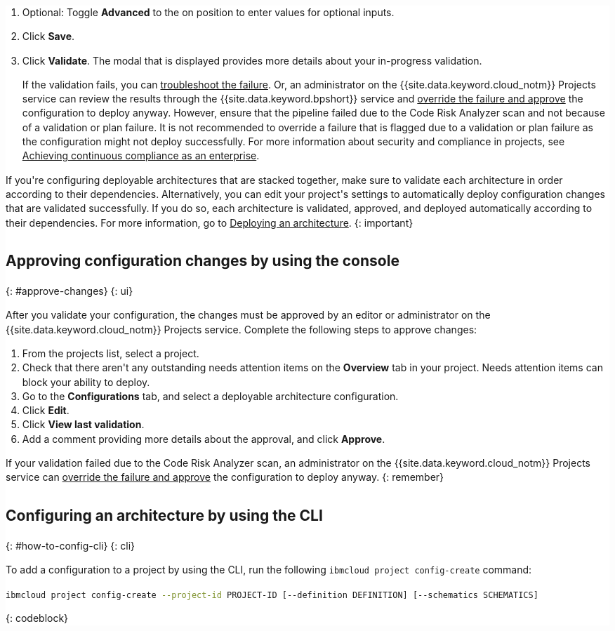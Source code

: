1. Optional: Toggle **Advanced** to the on position to enter values for optional inputs.
1. Click **Save**.
1. Click **Validate**. The modal that is displayed provides more details about your in-progress validation.

   If the validation fails, you can [troubleshoot the failure](/docs/secure-enterprise?topic=secure-enterprise-ts-na-failures). Or, an administrator on the {{site.data.keyword.cloud_notm}} Projects service can review the results through the {{site.data.keyword.bpshort}} service and [override the failure and approve](/docs/secure-enterprise?topic=secure-enterprise-approve-failed-validation) the configuration to deploy anyway. However, ensure that the pipeline failed due to the Code Risk Analyzer scan and not because of a validation or plan failure. It is not recommended to override a failure that is flagged due to a validation or plan failure as the configuration might not deploy successfully. For more information about security and compliance in projects, see [Achieving continuous compliance as an enterprise](/docs/secure-enterprise?topic=secure-enterprise-continuous-compliance).

If you're configuring deployable architectures that are stacked together, make sure to validate each architecture in order according to their dependencies. Alternatively, you can edit your project's settings to automatically deploy configuration changes that are validated successfully. If you do so, each architecture is validated, approved, and deployed automatically according to their dependencies. For more information, go to [Deploying an architecture](/docs/secure-enterprise?topic=secure-enterprise-deploy-project&interface=ui). 
{: important}

## Approving configuration changes by using the console
{: #approve-changes}
{: ui}

After you validate your configuration, the changes must be approved by an editor or administrator on the {{site.data.keyword.cloud_notm}} Projects service. Complete the following steps to approve changes:

1. From the projects list, select a project.
1. Check that there aren't any outstanding needs attention items on the **Overview** tab in your project. Needs attention items can block your ability to deploy.
1. Go to the **Configurations** tab, and select a deployable architecture configuration.
1. Click **Edit**.
1. Click **View last validation**.
1. Add a comment providing more details about the approval, and click **Approve**.

If your validation failed due to the Code Risk Analyzer scan, an administrator on the {{site.data.keyword.cloud_notm}} Projects service can [override the failure and approve](/docs/secure-enterprise?topic=secure-enterprise-approve-failed-validation) the configuration to deploy anyway.
{: remember}

## Configuring an architecture by using the CLI
{: #how-to-config-cli}
{: cli}

To add a configuration to a project by using the CLI, run the following `ibmcloud project config-create` command:

```sh
ibmcloud project config-create --project-id PROJECT-ID [--definition DEFINITION] [--schematics SCHEMATICS]
```
{: codeblock}
